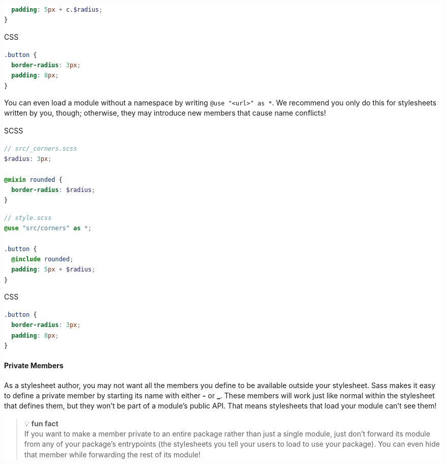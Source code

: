 ```scss
  padding: 5px + c.$radius;
}
```

CSS
```css
.button {
  border-radius: 3px;
  padding: 8px;
}
```


You can even load a module without a namespace by writing `@use "<url>" as *`. We recommend you only do this for stylesheets written by you, though; otherwise, they may introduce new members that cause name conflicts!


SCSS
```scss
// src/_corners.scss
$radius: 3px;

@mixin rounded {
  border-radius: $radius;
}
```

```scss
// style.scss
@use "src/corners" as *;

.button {
  @include rounded;
  padding: 5px + $radius;
}
```

CSS
```css
.button {
  border-radius: 3px;
  padding: 8px;
}
```

#### Private Members

As a stylesheet author, you may not want all the members you define to be available outside your stylesheet. Sass makes it easy to define a private member by starting its name with either **-** or **_**. These members will work just like normal within the stylesheet that defines them, but they won’t be part of a module’s public API. That means stylesheets that load your module can’t see them!

> 💡 **fun fact**<br>
> If you want to make a member private to an entire package rather than just a single module, just don’t forward its module from any of your package’s entrypoints (the stylesheets you tell your users to load to use your package). You can even hide that member while forwarding the rest of its module!
